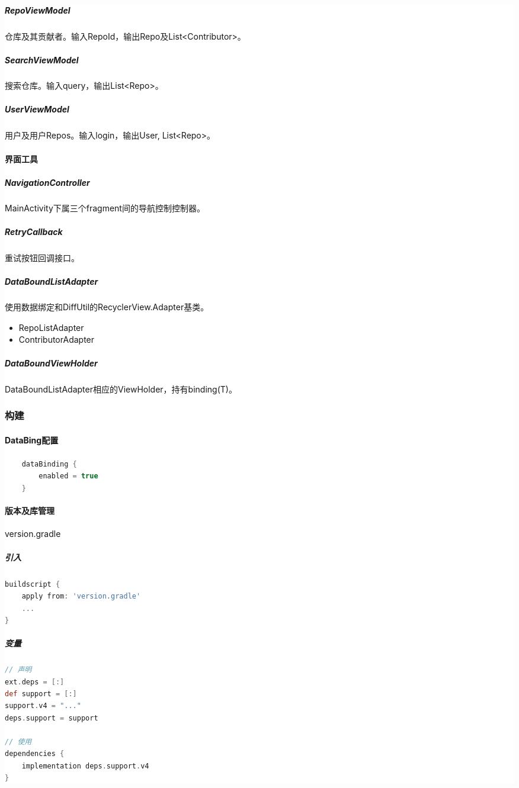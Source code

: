 ##### RepoViewModel
仓库及其贡献者。输入RepoId，输出Repo及List&lt;Contributor&gt;。

##### SearchViewModel
搜索仓库。输入query，输出List&lt;Repo&gt;。

##### UserViewModel
用户及用户Repos。输入login，输出User, List&lt;Repo&gt;。

#### 界面工具
##### NavigationController
MainActivity下属三个fragment间的导航控制控制器。

##### RetryCallback
重试按钮回调接口。

##### DataBoundListAdapter
使用数据绑定和DiffUtil的RecyclerView.Adapter基类。

* RepoListAdapter
* ContributorAdapter

##### DataBoundViewHolder
DataBoundListAdapter相应的ViewHolder，持有binding(T)。

### 构建
#### DataBing配置
``` gradle
    dataBinding {
        enabled = true
    }
```

#### 版本及库管理
version.gradle
##### 引入
``` gradle
buildscript {
	apply from: 'version.gradle'
    ...
}
```

##### 变量
``` gradle
// 声明
ext.deps = [:]
def support = [:]
support.v4 = "..."
deps.support = support

// 使用
dependencies {
	implementation deps.support.v4
}
```
